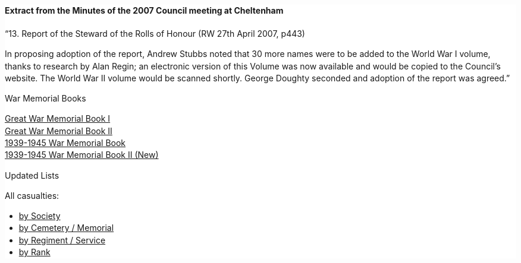 #### Extract from the Minutes of the 2007 Council meeting at Cheltenham

“13. Report of the Steward of the Rolls of Honour (RW 27th April 2007, p443)

In proposing adoption of the report, Andrew Stubbs noted that 30 more names were to be added to the World War I volume, thanks to research by Alan Regin; an electronic version of this Volume was now available and would be copied to the Council’s website. The World War II volume would be scanned shortly. George Doughty seconded and adoption of the report was agreed.”

War Memorial Books

[Great War Memorial Book I](../great-war-memorial-book-1/)  
[Great War Memorial Book II](../great-war-memorial-book-2/)  
[1939-1945 War Memorial Book  
](../ww2-memorial-book/) [1939-1945 War Memorial Book II (New)  
](/resources/ww2-memorial-book-2/) 

Updated Lists

All casualties:

  * [by Society](/resources/roh/all-casualties-by-society/)
  * [by Cemetery / Memorial](/resources/roh/all-casualties-by-cemetery/)
  * [by Regiment / Service](/resources/roh/all-casualties-by-regiment/)
  * [by Rank](/resources/roh/all-casualties-by-rank/)
